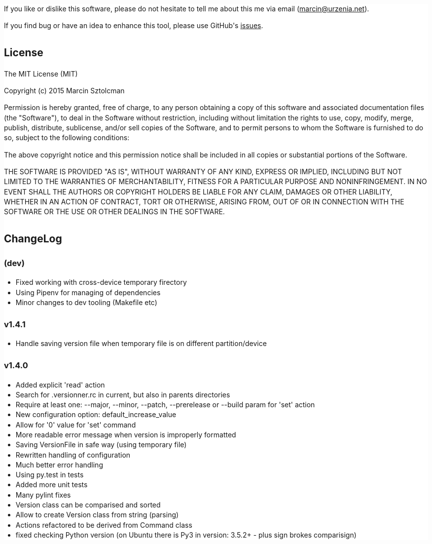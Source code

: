 If you like or dislike this software, please do not hesitate to tell me about
this me via email (marcin@urzenia.net).

If you find bug or have an idea to enhance this tool, please use GitHub's
[issues](https://github.com/msztolcman/versionner/issues).

License
-------

The MIT License (MIT)

Copyright (c) 2015 Marcin Sztolcman

Permission is hereby granted, free of charge, to any person obtaining a copy of
this software and associated documentation files (the "Software"), to deal in
the Software without restriction, including without limitation the rights to
use, copy, modify, merge, publish, distribute, sublicense, and/or sell copies of
the Software, and to permit persons to whom the Software is furnished to do so,
subject to the following conditions:

The above copyright notice and this permission notice shall be included in all
copies or substantial portions of the Software.

THE SOFTWARE IS PROVIDED "AS IS", WITHOUT WARRANTY OF ANY KIND, EXPRESS OR
IMPLIED, INCLUDING BUT NOT LIMITED TO THE WARRANTIES OF MERCHANTABILITY, FITNESS
FOR A PARTICULAR PURPOSE AND NONINFRINGEMENT. IN NO EVENT SHALL THE AUTHORS OR
COPYRIGHT HOLDERS BE LIABLE FOR ANY CLAIM, DAMAGES OR OTHER LIABILITY, WHETHER
IN AN ACTION OF CONTRACT, TORT OR OTHERWISE, ARISING FROM, OUT OF OR IN
CONNECTION WITH THE SOFTWARE OR THE USE OR OTHER DEALINGS IN THE SOFTWARE.

ChangeLog
---------

### (dev)

* Fixed working with cross-device temporary firectory  
* Using Pipenv for managing of dependencies
* Minor changes to dev tooling (Makefile etc)

### v1.4.1

* Handle saving version file when temporary file is on different partition/device

### v1.4.0

* Added explicit 'read' action
* Search for .versionner.rc in current, but also in parents directories
* Require at least one: --major, --minor, --patch, --prerelease or --build param for 'set' action
* New configuration option: default_increase_value
* Allow for '0' value for 'set' command
* More readable error message when version is improperly formatted
* Saving VersionFile in safe way (using temporary file)
* Rewritten handling of configuration
* Much better error handling
* Using py.test in tests
* Added more unit tests
* Many pylint fixes
* Version class can be comparised and sorted
* Allow to create Version class from string (parsing)
* Actions refactored to be derived from Command class
* fixed checking Python version (on Ubuntu there is Py3 in version: 3.5.2+ - plus sign brokes comparisign)
